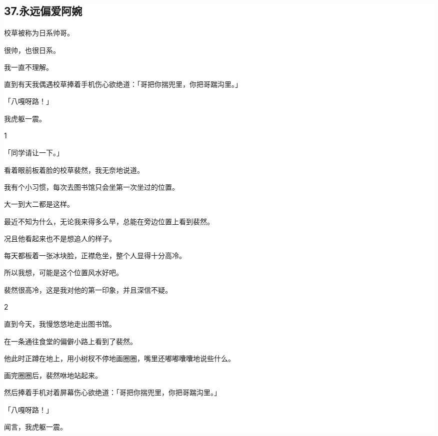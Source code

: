 ## 37.永远偏爱阿婉
校草被称为日系帅哥。


很帅，也很日系。


我一直不理解。


直到有天我偶遇校草捧着手机伤心欲绝道：「哥把你揣兜里，你把哥踹沟里。」


「八嘎呀路！」


我虎躯一震。


1


「同学请让一下。」


看着眼前板着脸的校草裴然，我无奈地说道。


我有个小习惯，每次去图书馆只会坐第一次坐过的位置。


大一到大二都是这样。


最近不知为什么，无论我来得多么早，总能在旁边位置上看到裴然。


况且他看起来也不是想追人的样子。


每天都板着一张冰块脸，正襟危坐，整个人显得十分高冷。


所以我想，可能是这个位置风水好吧。


裴然很高冷，这是我对他的第一印象，并且深信不疑。


2


直到今天，我慢悠悠地走出图书馆。


在一条通往食堂的偏僻小路上看到了裴然。


他此时正蹲在地上，用小树杈不停地画圈圈，嘴里还嘟嘟囔囔地说些什么。


画完圈圈后，裴然咻地站起来。


然后捧着手机对着屏幕伤心欲绝道：「哥把你揣兜里，你把哥踹沟里。」


「八嘎呀路！」


闻言，我虎躯一震。
